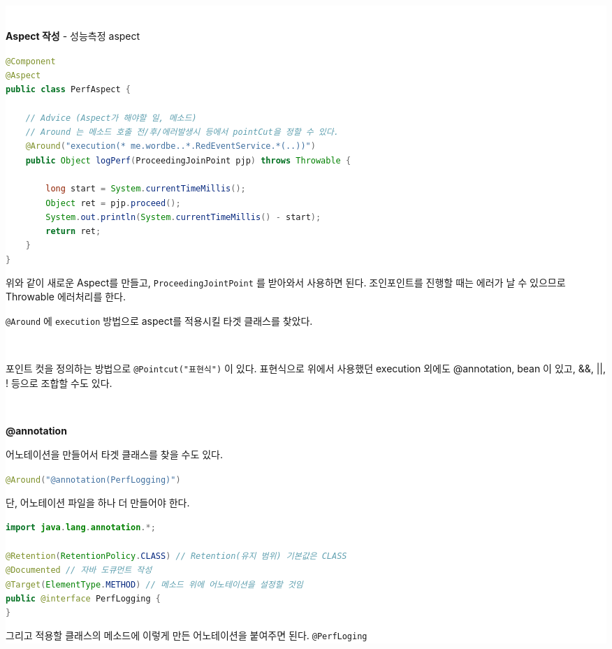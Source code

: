 



<br />

**Aspect 작성** - 성능측정 aspect

```java
@Component
@Aspect
public class PerfAspect {

    // Advice (Aspect가 해야할 일, 메소드)
    // Around 는 메소드 호출 전/후/에러발생시 등에서 pointCut을 정할 수 있다.
    @Around("execution(* me.wordbe..*.RedEventService.*(..))")
    public Object logPerf(ProceedingJoinPoint pjp) throws Throwable {
      
        long start = System.currentTimeMillis();
        Object ret = pjp.proceed();
        System.out.println(System.currentTimeMillis() - start);
        return ret;
    }
}
```

위와 같이 새로운 Aspect를 만들고, `ProceedingJointPoint` 를 받아와서 사용하면 된다. 조인포인트를 진행할 때는 에러가 날 수 있으므로 Throwable 에러처리를 한다.

`@Around` 에 `execution` 방법으로 aspect를 적용시킬 타겟 클래스를 찾았다.

<br />



포인트 컷을 정의하는 방법으로 `@Pointcut("표현식")` 이 있다. 표현식으로 위에서 사용했던 execution 외에도 @annotation, bean 이 있고, &&, ||, ! 등으로 조합할 수도 있다.

<br />

**@annotation**

어노테이션을 만들어서 타겟 클래스를 찾을 수도 있다.

```java
@Around("@annotation(PerfLogging)")   
```

단, 어노테이션 파일을 하나 더 만들어야 한다.

```java
import java.lang.annotation.*;

@Retention(RetentionPolicy.CLASS) // Retention(유지 범위) 기본값은 CLASS
@Documented // 자바 도큐먼트 작성
@Target(ElementType.METHOD) // 메소드 위에 어노테이션을 설정할 것임
public @interface PerfLogging {
}
```

그리고 적용할 클래스의 메소드에 이렇게 만든 어노테이션을 붙여주면 된다. `@PerfLoging`

